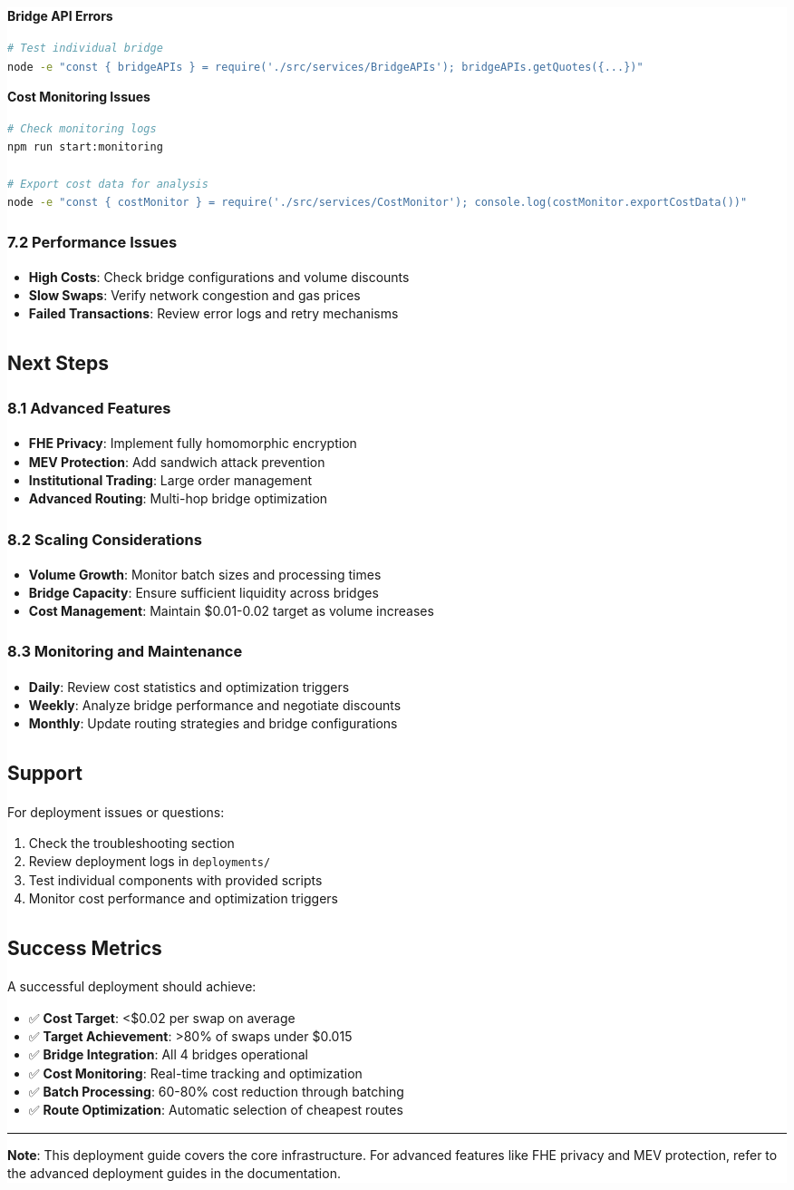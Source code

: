 **Bridge API Errors**
```bash
# Test individual bridge
node -e "const { bridgeAPIs } = require('./src/services/BridgeAPIs'); bridgeAPIs.getQuotes({...})"
```

**Cost Monitoring Issues**
```bash
# Check monitoring logs
npm run start:monitoring

# Export cost data for analysis
node -e "const { costMonitor } = require('./src/services/CostMonitor'); console.log(costMonitor.exportCostData())"
```

### 7.2 Performance Issues
- **High Costs**: Check bridge configurations and volume discounts
- **Slow Swaps**: Verify network congestion and gas prices
- **Failed Transactions**: Review error logs and retry mechanisms

## Next Steps

### 8.1 Advanced Features
- **FHE Privacy**: Implement fully homomorphic encryption
- **MEV Protection**: Add sandwich attack prevention
- **Institutional Trading**: Large order management
- **Advanced Routing**: Multi-hop bridge optimization

### 8.2 Scaling Considerations
- **Volume Growth**: Monitor batch sizes and processing times
- **Bridge Capacity**: Ensure sufficient liquidity across bridges
- **Cost Management**: Maintain $0.01-0.02 target as volume increases

### 8.3 Monitoring and Maintenance
- **Daily**: Review cost statistics and optimization triggers
- **Weekly**: Analyze bridge performance and negotiate discounts
- **Monthly**: Update routing strategies and bridge configurations

## Support

For deployment issues or questions:
1. Check the troubleshooting section
2. Review deployment logs in `deployments/`
3. Test individual components with provided scripts
4. Monitor cost performance and optimization triggers

## Success Metrics

A successful deployment should achieve:
- ✅ **Cost Target**: <$0.02 per swap on average
- ✅ **Target Achievement**: >80% of swaps under $0.015
- ✅ **Bridge Integration**: All 4 bridges operational
- ✅ **Cost Monitoring**: Real-time tracking and optimization
- ✅ **Batch Processing**: 60-80% cost reduction through batching
- ✅ **Route Optimization**: Automatic selection of cheapest routes

---

**Note**: This deployment guide covers the core infrastructure. For advanced features like FHE privacy and MEV protection, refer to the advanced deployment guides in the documentation. 